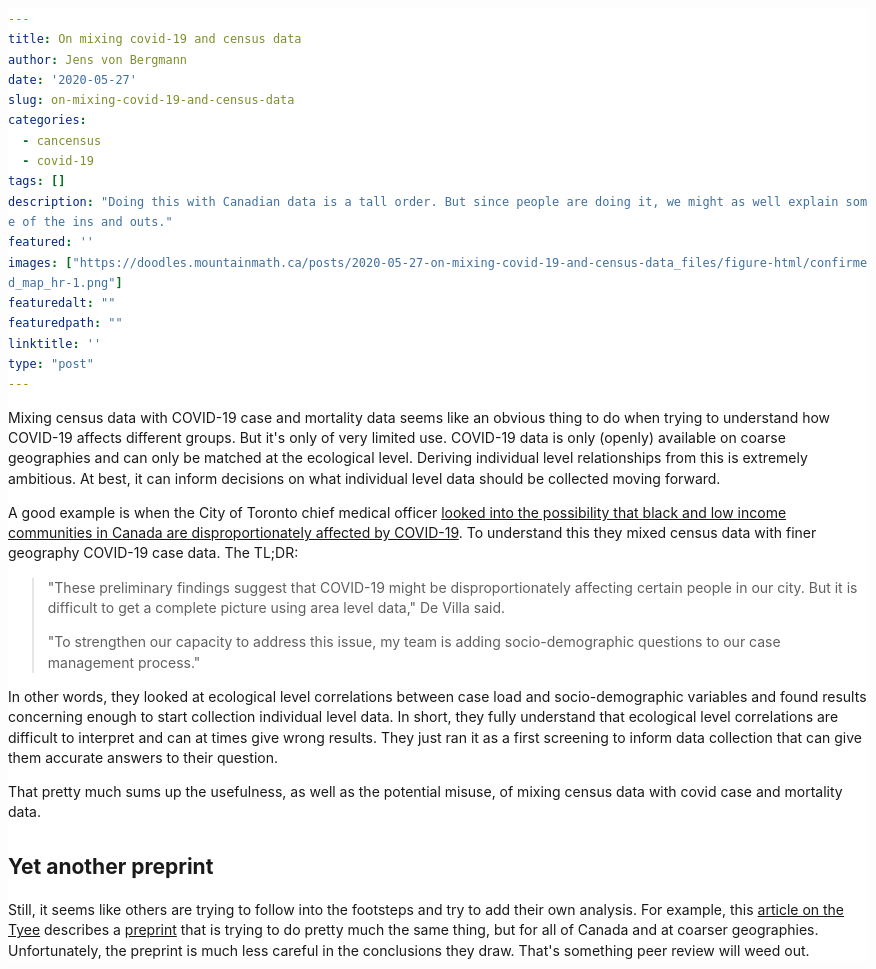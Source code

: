 ```yaml
---
title: On mixing covid-19 and census data
author: Jens von Bergmann
date: '2020-05-27'
slug: on-mixing-covid-19-and-census-data
categories:
  - cancensus
  - covid-19
tags: []
description: "Doing this with Canadian data is a tall order. But since people are doing it, we might as well explain some of the ins and outs."
featured: ''
images: ["https://doodles.mountainmath.ca/posts/2020-05-27-on-mixing-covid-19-and-census-data_files/figure-html/confirmed_map_hr-1.png"]
featuredalt: ""
featuredpath: ""
linktitle: ''
type: "post"
---
```





Mixing census data with COVID-19 case and mortality data seems like an obvious thing to do when trying to understand how COVID-19 affects different groups. But it's only of very limited use. COVID-19 data is only (openly) available on coarse geographies and can only be matched at the ecological level. Deriving individual level relationships from this is extremely ambitious. At best, it can inform decisions on what individual level data should be collected moving forward.

A good example is when the City of Toronto chief medical officer [looked into the possibility that black and low income communities in Canada are disproportionately affected by COVID-19](https://www.cbc.ca/news/canada/toronto/toronto-officials-covid-19-outbreak-may-5-update-1.5556401). To understand this they mixed census data with finer geography COVID-19 case data. The TL;DR:

>   "These preliminary findings suggest that COVID-19 might be disproportionately affecting certain people in our city. But it is difficult to get a complete picture using area level data," De Villa said.
>   
>   "To strengthen our capacity to address this issue, my team is adding socio-demographic questions to our case management process."

In other words, they looked at ecological level correlations between case load and socio-demographic variables and found results concerning enough to start collection individual level data. In short, they fully understand that ecological level correlations are difficult to interpret and can at times give wrong results. They just ran it as a first screening to inform data collection that can give them accurate answers to their question. 

That pretty much sums up the usefulness, as well as the potential misuse, of mixing census data with covid case and mortality data. 

## Yet another preprint
Still, it seems like others are trying to follow into the footsteps and try to add their own analysis. For example, this [article on the Tyee](https://thetyee.ca/Analysis/2020/05/25/Race-Data-Linking-COVID-Hotspots/?utm_source=twitter&utm_medium=social&utm_content=052620-2&utm_campaign=editorial-0520) describes a [preprint](https://osf.io/preprints/socarxiv/yq8vu/) that is trying to do pretty much the same thing, but for all of Canada and at coarser geographies. Unfortunately, the preprint is much less careful in the conclusions they draw. That's something peer review will weed out.
